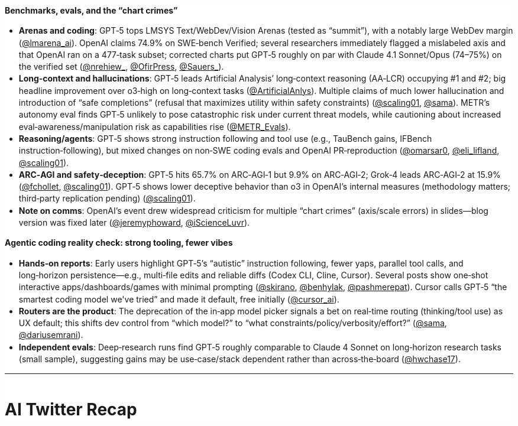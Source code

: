 **Benchmarks, evals, and the “chart crimes”**

- **Arenas and coding**: GPT‑5 tops LMSYS Text/WebDev/Vision Arenas (tested as “summit”), with a notably large WebDev margin ([@lmarena_ai](https://twitter.com/lmarena_ai/status/1953504958378356941)). OpenAI claims 74.9% on SWE‑bench Verified; several researchers immediately flagged a mislabeled axis and that OpenAI ran on a 477‑task subset; corrected charts put GPT‑5 roughly on par with Claude 4.1 Sonnet/Opus (74–75%) on the verified set ([@nrehiew_](https://twitter.com/nrehiew_/status/1953516694238114187), [@OfirPress](https://twitter.com/OfirPress/status/1953502998627221519), [@Sauers_](https://twitter.com/Sauers_/status/1953504854044704973)).
- **Long‑context and hallucinations**: GPT‑5 leads Artificial Analysis’ long‑context reasoning (AA‑LCR) occupying #1 and #2; big headline improvement over o3‑high on long‑context tasks ([@ArtificialAnlys](https://twitter.com/ArtificialAnlys/status/1953507713222422866)). Multiple claims of much lower hallucination and introduction of “safe completions” (refusal that maximizes utility within safety constraints) ([@scaling01](https://twitter.com/scaling01/status/1953507569609134506), [@sama](https://twitter.com/sama/status/1953509759937917035)). METR’s autonomy eval finds GPT‑5 unlikely to pose catastrophic risk under current threat models, while cautioning about increased eval‑awareness/manipulation risk as capabilities rise ([@METR_Evals](https://twitter.com/METR_Evals/status/1953525150374150654)).
- **Reasoning/agents**: GPT‑5 shows strong instruction following and tool use (e.g., TauBench gains, IFBench instruction‑following), but mixed changes on non‑SWE coding evals and OpenAI PR‑reproduction ([@omarsar0](https://twitter.com/omarsar0/status/1953516984672420041), [@eli_lifland](https://twitter.com/eli_lifland/status/1953507434238288230), [@scaling01](https://twitter.com/scaling01/status/1953505637242974695)).
- **ARC‑AGI and safety‑deception**: GPT‑5 hits 65.7% on ARC‑AGI‑1 but 9.9% on ARC‑AGI‑2; Grok‑4 leads ARC‑AGI‑2 at 15.9% ([@fchollet](https://twitter.com/fchollet/status/1953511631054680085), [@scaling01](https://twitter.com/scaling01/status/1953509485453902173)). GPT‑5 shows lower deceptive behavior than o3 in OpenAI’s internal measures (methodology matters; third‑party replication pending) ([@scaling01](https://twitter.com/scaling01/status/1953504438691221856)).
- **Note on comms**: OpenAI’s event drew widespread criticism for multiple “chart crimes” (axis/scale errors) in slides—blog version was fixed later ([@jeremyphoward](https://twitter.com/jeremyphoward/status/1953509671446196715), [@iScienceLuvr](https://twitter.com/iScienceLuvr/status/1953503815292092904)).

**Agentic coding reality check: strong tooling, fewer vibes**

- **Hands‑on reports**: Early users highlight GPT‑5’s “autistic” instruction following, fewer yaps, parallel tool calls, and long‑horizon persistence—e.g., multi‑file edits and reliable diffs (Codex CLI, Cline, Cursor). Several posts show one‑shot interactive apps/dashboards/games with minimal prompting ([@skirano](https://twitter.com/skirano/status/1953516768317628818), [@benhylak](https://twitter.com/benhylak/status/1953504800450154903), [@pashmerepat](https://twitter.com/pashmerepat/status/1953525616180949054)). Cursor calls GPT‑5 “the smartest coding model we've tried” and made it default, free initially ([@cursor_ai](https://twitter.com/cursor_ai/status/1953519580627742750)).
- **Routers are the product**: The deprecation of the in‑app model picker signals a bet on real‑time routing (thinking/tool use) as UX default; this shifts dev control from “which model?” to “what constraints/policy/verbosity/effort?” ([@sama](https://twitter.com/sama/status/1953526708742537220), [@dariusemrani](https://twitter.com/dariusemrani/status/1953591404003045562)).
- **Independent evals**: Deep‑research runs find GPT‑5 roughly comparable to Claude 4 Sonnet on long‑horizon research tasks (small sample), suggesting gains may be use‑case/stack dependent rather than across‑the‑board ([@hwchase17](https://twitter.com/hwchase17/status/1953555791493181648)).

---

# AI Twitter Recap
